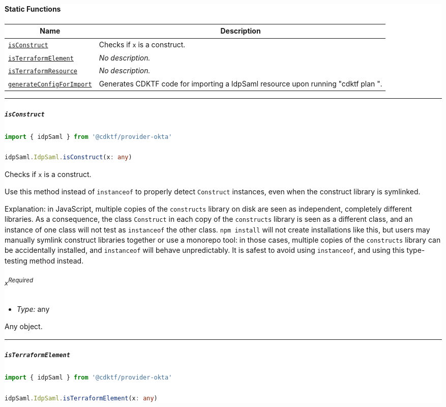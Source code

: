 #### Static Functions <a name="Static Functions" id="Static Functions"></a>

| **Name** | **Description** |
| --- | --- |
| <code><a href="#@cdktf/provider-okta.idpSaml.IdpSaml.isConstruct">isConstruct</a></code> | Checks if `x` is a construct. |
| <code><a href="#@cdktf/provider-okta.idpSaml.IdpSaml.isTerraformElement">isTerraformElement</a></code> | *No description.* |
| <code><a href="#@cdktf/provider-okta.idpSaml.IdpSaml.isTerraformResource">isTerraformResource</a></code> | *No description.* |
| <code><a href="#@cdktf/provider-okta.idpSaml.IdpSaml.generateConfigForImport">generateConfigForImport</a></code> | Generates CDKTF code for importing a IdpSaml resource upon running "cdktf plan <stack-name>". |

---

##### `isConstruct` <a name="isConstruct" id="@cdktf/provider-okta.idpSaml.IdpSaml.isConstruct"></a>

```typescript
import { idpSaml } from '@cdktf/provider-okta'

idpSaml.IdpSaml.isConstruct(x: any)
```

Checks if `x` is a construct.

Use this method instead of `instanceof` to properly detect `Construct`
instances, even when the construct library is symlinked.

Explanation: in JavaScript, multiple copies of the `constructs` library on
disk are seen as independent, completely different libraries. As a
consequence, the class `Construct` in each copy of the `constructs` library
is seen as a different class, and an instance of one class will not test as
`instanceof` the other class. `npm install` will not create installations
like this, but users may manually symlink construct libraries together or
use a monorepo tool: in those cases, multiple copies of the `constructs`
library can be accidentally installed, and `instanceof` will behave
unpredictably. It is safest to avoid using `instanceof`, and using
this type-testing method instead.

###### `x`<sup>Required</sup> <a name="x" id="@cdktf/provider-okta.idpSaml.IdpSaml.isConstruct.parameter.x"></a>

- *Type:* any

Any object.

---

##### `isTerraformElement` <a name="isTerraformElement" id="@cdktf/provider-okta.idpSaml.IdpSaml.isTerraformElement"></a>

```typescript
import { idpSaml } from '@cdktf/provider-okta'

idpSaml.IdpSaml.isTerraformElement(x: any)
```
